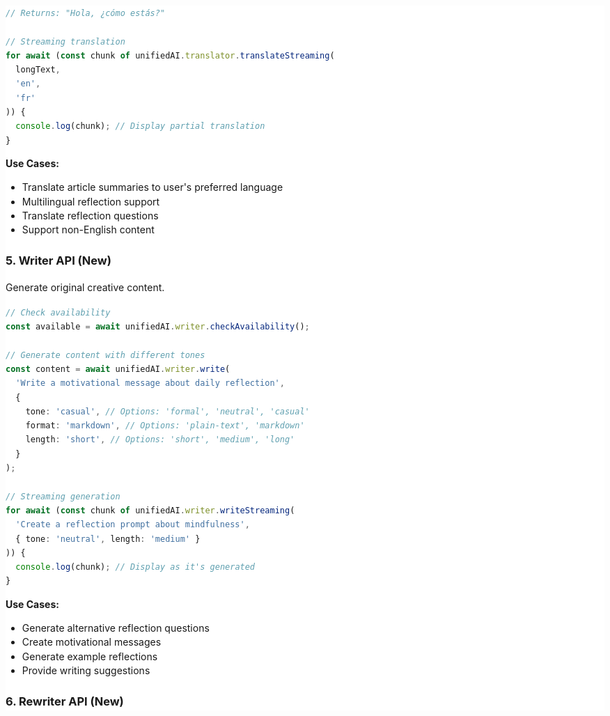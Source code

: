 ```typescript
// Returns: "Hola, ¿cómo estás?"

// Streaming translation
for await (const chunk of unifiedAI.translator.translateStreaming(
  longText,
  'en',
  'fr'
)) {
  console.log(chunk); // Display partial translation
}
```

**Use Cases:**

- Translate article summaries to user's preferred language
- Multilingual reflection support
- Translate reflection questions
- Support non-English content

### 5. Writer API (New)

Generate original creative content.

```typescript
// Check availability
const available = await unifiedAI.writer.checkAvailability();

// Generate content with different tones
const content = await unifiedAI.writer.write(
  'Write a motivational message about daily reflection',
  {
    tone: 'casual', // Options: 'formal', 'neutral', 'casual'
    format: 'markdown', // Options: 'plain-text', 'markdown'
    length: 'short', // Options: 'short', 'medium', 'long'
  }
);

// Streaming generation
for await (const chunk of unifiedAI.writer.writeStreaming(
  'Create a reflection prompt about mindfulness',
  { tone: 'neutral', length: 'medium' }
)) {
  console.log(chunk); // Display as it's generated
}
```

**Use Cases:**

- Generate alternative reflection questions
- Create motivational messages
- Generate example reflections
- Provide writing suggestions

### 6. Rewriter API (New)
